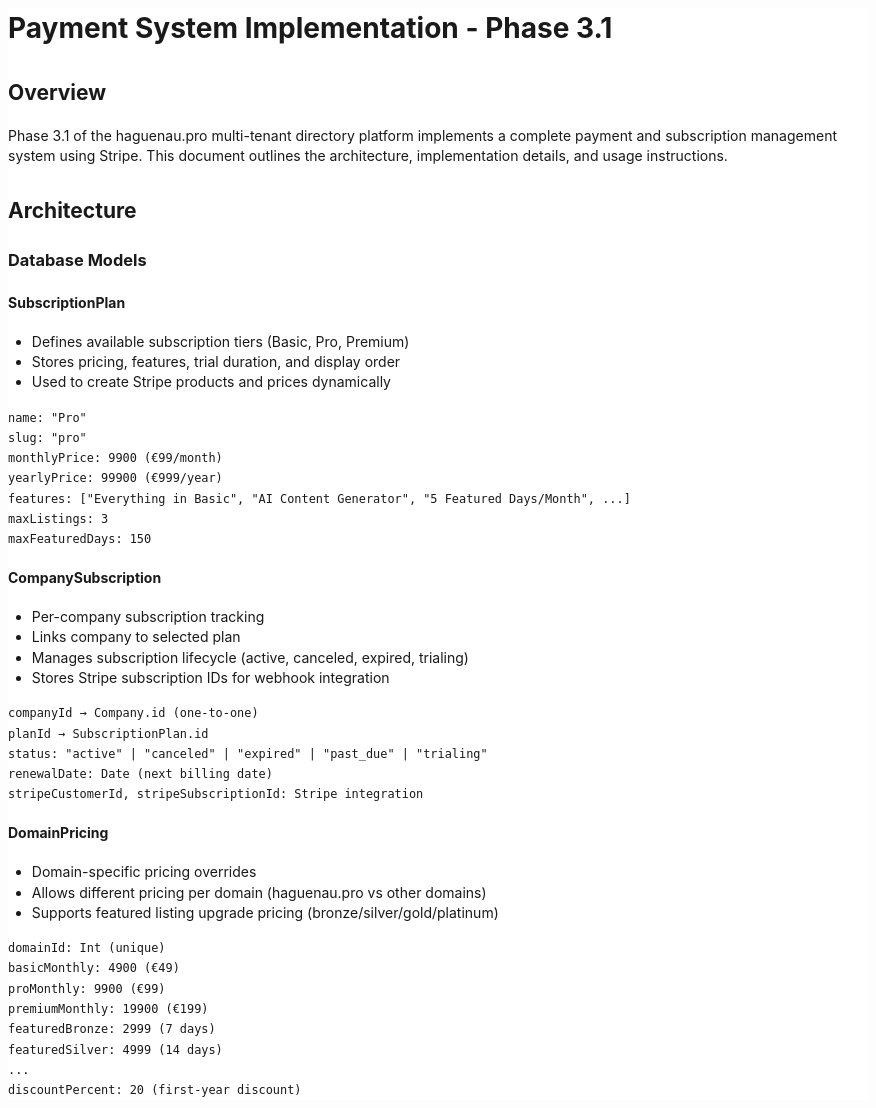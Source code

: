 # Payment System Implementation - Phase 3.1

## Overview

Phase 3.1 of the haguenau.pro multi-tenant directory platform implements a complete payment and subscription management system using Stripe. This document outlines the architecture, implementation details, and usage instructions.

## Architecture

### Database Models

#### SubscriptionPlan
- Defines available subscription tiers (Basic, Pro, Premium)
- Stores pricing, features, trial duration, and display order
- Used to create Stripe products and prices dynamically

```
name: "Pro"
slug: "pro"
monthlyPrice: 9900 (€99/month)
yearlyPrice: 99900 (€999/year)
features: ["Everything in Basic", "AI Content Generator", "5 Featured Days/Month", ...]
maxListings: 3
maxFeaturedDays: 150
```

#### CompanySubscription
- Per-company subscription tracking
- Links company to selected plan
- Manages subscription lifecycle (active, canceled, expired, trialing)
- Stores Stripe subscription IDs for webhook integration

```
companyId → Company.id (one-to-one)
planId → SubscriptionPlan.id
status: "active" | "canceled" | "expired" | "past_due" | "trialing"
renewalDate: Date (next billing date)
stripeCustomerId, stripeSubscriptionId: Stripe integration
```

#### DomainPricing
- Domain-specific pricing overrides
- Allows different pricing per domain (haguenau.pro vs other domains)
- Supports featured listing upgrade pricing (bronze/silver/gold/platinum)

```
domainId: Int (unique)
basicMonthly: 4900 (€49)
proMonthly: 9900 (€99)
premiumMonthly: 19900 (€199)
featuredBronze: 2999 (7 days)
featuredSilver: 4999 (14 days)
...
discountPercent: 20 (first-year discount)
```
